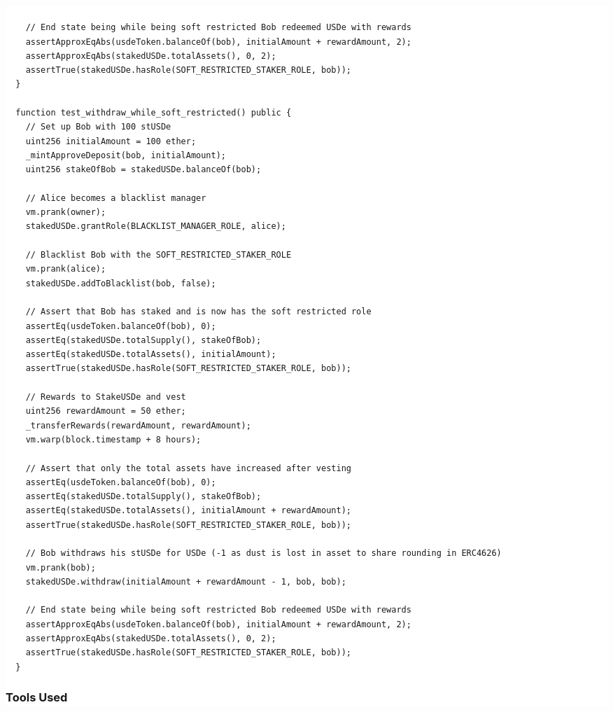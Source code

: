 ```Solidity

    // End state being while being soft restricted Bob redeemed USDe with rewards
    assertApproxEqAbs(usdeToken.balanceOf(bob), initialAmount + rewardAmount, 2);
    assertApproxEqAbs(stakedUSDe.totalAssets(), 0, 2);
    assertTrue(stakedUSDe.hasRole(SOFT_RESTRICTED_STAKER_ROLE, bob));
  }

  function test_withdraw_while_soft_restricted() public {
    // Set up Bob with 100 stUSDe
    uint256 initialAmount = 100 ether;
    _mintApproveDeposit(bob, initialAmount);
    uint256 stakeOfBob = stakedUSDe.balanceOf(bob);

    // Alice becomes a blacklist manager
    vm.prank(owner);
    stakedUSDe.grantRole(BLACKLIST_MANAGER_ROLE, alice);

    // Blacklist Bob with the SOFT_RESTRICTED_STAKER_ROLE
    vm.prank(alice);
    stakedUSDe.addToBlacklist(bob, false);

    // Assert that Bob has staked and is now has the soft restricted role
    assertEq(usdeToken.balanceOf(bob), 0);
    assertEq(stakedUSDe.totalSupply(), stakeOfBob);
    assertEq(stakedUSDe.totalAssets(), initialAmount);
    assertTrue(stakedUSDe.hasRole(SOFT_RESTRICTED_STAKER_ROLE, bob));

    // Rewards to StakeUSDe and vest
    uint256 rewardAmount = 50 ether;
    _transferRewards(rewardAmount, rewardAmount);
    vm.warp(block.timestamp + 8 hours);

    // Assert that only the total assets have increased after vesting
    assertEq(usdeToken.balanceOf(bob), 0);
    assertEq(stakedUSDe.totalSupply(), stakeOfBob);
    assertEq(stakedUSDe.totalAssets(), initialAmount + rewardAmount);
    assertTrue(stakedUSDe.hasRole(SOFT_RESTRICTED_STAKER_ROLE, bob));

    // Bob withdraws his stUSDe for USDe (-1 as dust is lost in asset to share rounding in ERC4626)
    vm.prank(bob);
    stakedUSDe.withdraw(initialAmount + rewardAmount - 1, bob, bob);

    // End state being while being soft restricted Bob redeemed USDe with rewards
    assertApproxEqAbs(usdeToken.balanceOf(bob), initialAmount + rewardAmount, 2);
    assertApproxEqAbs(stakedUSDe.totalAssets(), 0, 2);
    assertTrue(stakedUSDe.hasRole(SOFT_RESTRICTED_STAKER_ROLE, bob));
  }
```

### Tools Used
